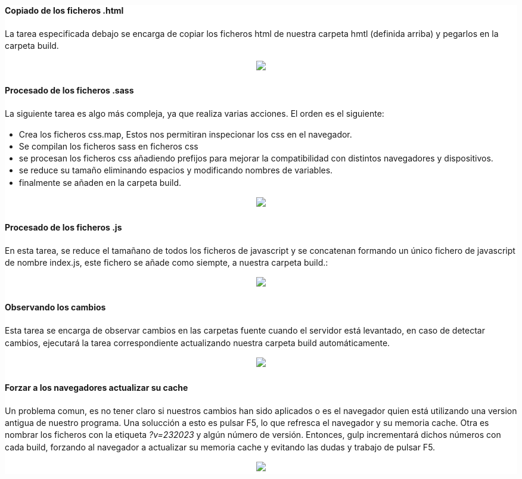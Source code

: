 #### Copiado de los ficheros .html

La tarea especificada debajo se encarga de copiar los ficheros html de nuestra carpeta hmtl (definida arriba) y pegarlos en la carpeta build.

<p align="center">
    <img src="src/data/readme-imgs/tarea-html.jpg" width="800"/>
</p>

#### Procesado de los ficheros .sass 
La siguiente tarea es algo más compleja, ya que realiza varias acciones. El orden es el siguiente:
- Crea los ficheros css.map, Estos nos permitiran inspecionar los css en el navegador. 
- Se compilan los ficheros sass en ficheros css
- se procesan los ficheros css añadiendo prefijos para mejorar la compatibilidad con distintos navegadores y dispositivos.
- se reduce su tamaño eliminando espacios y modificando nombres de variables.
- finalmente se añaden en la carpeta build.
 

<p align="center">
    <img src="src/data/readme-imgs/tarea-sass.jpg" width="800"/>
</p>

#### Procesado de los ficheros .js 

En esta tarea, se reduce el tamañano de todos los ficheros de javascript y se concatenan formando un único fichero de javascript de nombre index.js, este fichero se añade como siempte, a nuestra carpeta build.:
<p align="center">
    <img src="src/data/readme-imgs/tarea-js.jpg" width="800"/>
</p>


#### Observando los cambios

Esta tarea se encarga de observar cambios en las carpetas fuente cuando el servidor está levantado, en caso de detectar cambios, ejecutará la tarea correspondiente actualizando nuestra carpeta build automáticamente.

<p align="center">
    <img src="src/data/readme-imgs/observer.jpg" width="800"/>
</p>

#### Forzar a los navegadores actualizar su cache

Un problema comun, es no tener claro si nuestros cambios han sido aplicados o es el navegador quien está utilizando una version antigua de nuestro programa. Una solucción a esto es pulsar F5, lo que refresca el navegador y su memoria cache. Otra es nombrar los ficheros con la etiqueta *?v=232023* y algún número de versión. Entonces, gulp incrementará dichos números con cada build, forzando al navegador a actualizar su memoria cache y evitando las dudas y trabajo de pulsar F5.


<p align="center">
    <img src="src/data/readme-imgs/cache.jpg" width="800"/>
</p>
